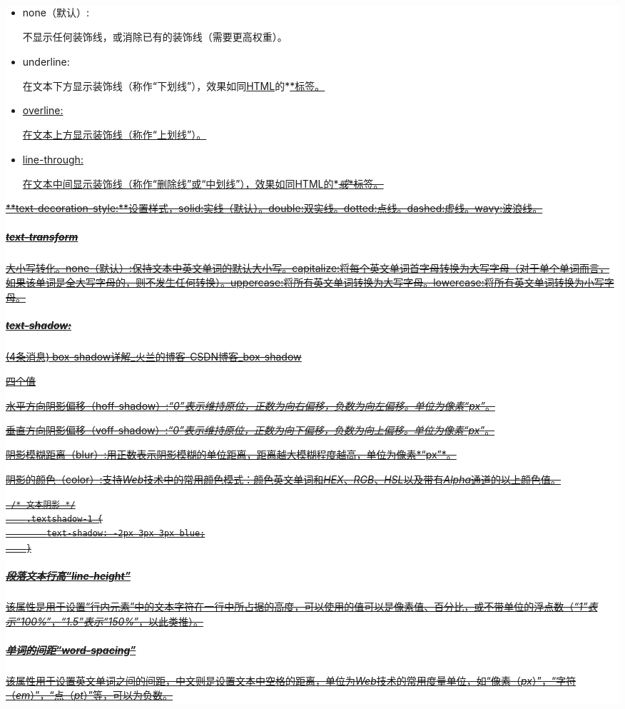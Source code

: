 - none（默认）:

  不显示任何装饰线，或消除已有的装饰线（需要更高权重）。

- underline:

  在文本下方显示装饰线（称作“下划线”），效果如同[HTML](javascript:false;)的*<u>*标签。

- overline:

  在文本上方显示装饰线（称作“上划线”）。

- line-through:

  在文本中间显示装饰线（称作“删除线”或“中划线”），效果如同[HTML](javascript:false;)的*<s>*或*<del>*标签。

**text-decoration-style:**设置样式，solid:实线（默认）。double:双实线。dotted:点线。dashed:虚线。wavy:波浪线。



##### text-transform

大小写转化。none（默认）:保持文本中英文单词的默认大小写。capitalize:将每个英文单词首字母转换为大写字母（对于单个单词而言，如果该单词是全大写字母的，则不发生任何转换）。uppercase:将所有英文单词转换为大写字母。lowercase:将所有英文单词转换为小写字母。



##### text-shadow:

[(4条消息) box-shadow详解_火兰的博客-CSDN博客_box-shadow](https://blog.csdn.net/qq_47443027/article/details/116042399?ops_request_misc=%7B%22request%5Fid%22%3A%22166199424216782425143819%22%2C%22scm%22%3A%2220140713.130102334..%22%7D&request_id=166199424216782425143819&biz_id=0&utm_medium=distribute.pc_search_result.none-task-blog-2~all~top_positive~default-1-116042399-null-null.142^v44^pc_rank_34_default_3&utm_term=box-shadow&spm=1018.2226.3001.4187)

四个值

水平方向阴影偏移（hoff-shadow）:*“0”*表示维持原位，正数为向右偏移，负数为向左偏移。单位为像素*“px”*。

垂直方向阴影偏移（voff-shadow）:*“0”*表示维持原位，正数为向下偏移，负数为向上偏移。单位为像素*“px”*。

阴影模糊距离（blur）:用正数表示阴影模糊的单位距离，距离越大模糊程度越高，单位为像素*“px”*。

阴影的颜色（color）:支持*Web*技术中的常用颜色模式：颜色英文单词和*HEX*、*RGB*、*HSL*以及带有*Alpha*通道的以上颜色值。

```
 /* 文本阴影 */
    .textshadow-1 {
        text-shadow: -2px 3px 3px blue;
    }
```





##### 段落文本行高“line-height”

该属性是用于设置“行内元素”中的文本字符在一行中所占据的高度，可以使用的值可以是像素值、百分比，或不带单位的浮点数（*“1”*表示*“100%”*，*“1.5”*表示*“150%”*，以此类推）。

##### 单词的间距“word-spacing”

该属性用于设置英文单词之间的间距，中文则是设置文本中空格的距离，单位为*Web*技术的常用度量单位，如“像素（*px*）”，“字符（*em*）”，“点（*pt*）”等，可以为负数。
